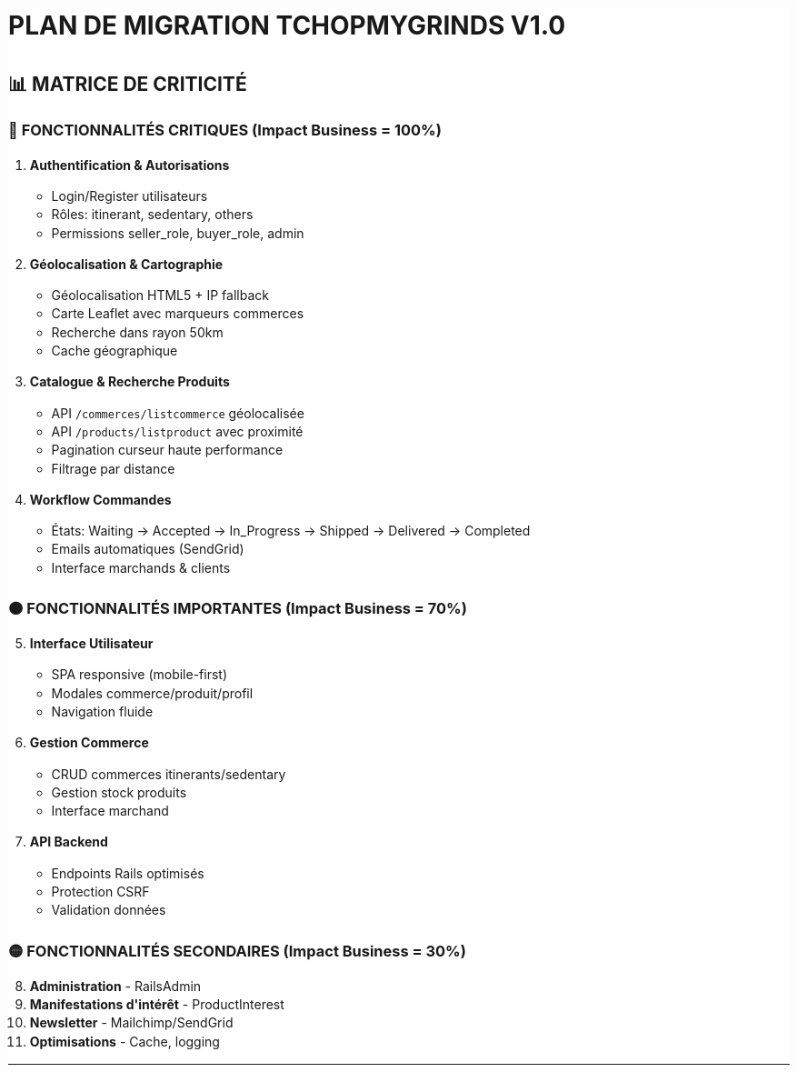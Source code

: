 # PLAN DE MIGRATION TCHOPMYGRINDS V1.0

## 📊 **MATRICE DE CRITICITÉ**

### 🔴 **FONCTIONNALITÉS CRITIQUES** (Impact Business = 100%)
1. **Authentification & Autorisations**
   - Login/Register utilisateurs
   - Rôles: itinerant, sedentary, others
   - Permissions seller_role, buyer_role, admin

2. **Géolocalisation & Cartographie**
   - Géolocalisation HTML5 + IP fallback
   - Carte Leaflet avec marqueurs commerces
   - Recherche dans rayon 50km
   - Cache géographique

3. **Catalogue & Recherche Produits**
   - API `/commerces/listcommerce` géolocalisée
   - API `/products/listproduct` avec proximité
   - Pagination curseur haute performance
   - Filtrage par distance

4. **Workflow Commandes**
   - États: Waiting → Accepted → In_Progress → Shipped → Delivered → Completed
   - Emails automatiques (SendGrid)
   - Interface marchands & clients

### 🟠 **FONCTIONNALITÉS IMPORTANTES** (Impact Business = 70%)
5. **Interface Utilisateur**
   - SPA responsive (mobile-first)
   - Modales commerce/produit/profil
   - Navigation fluide

6. **Gestion Commerce**
   - CRUD commerces itinerants/sedentary
   - Gestion stock produits
   - Interface marchand

7. **API Backend**
   - Endpoints Rails optimisés
   - Protection CSRF
   - Validation données

### 🟡 **FONCTIONNALITÉS SECONDAIRES** (Impact Business = 30%)
8. **Administration** - RailsAdmin
9. **Manifestations d'intérêt** - ProductInterest
10. **Newsletter** - Mailchimp/SendGrid
11. **Optimisations** - Cache, logging

---